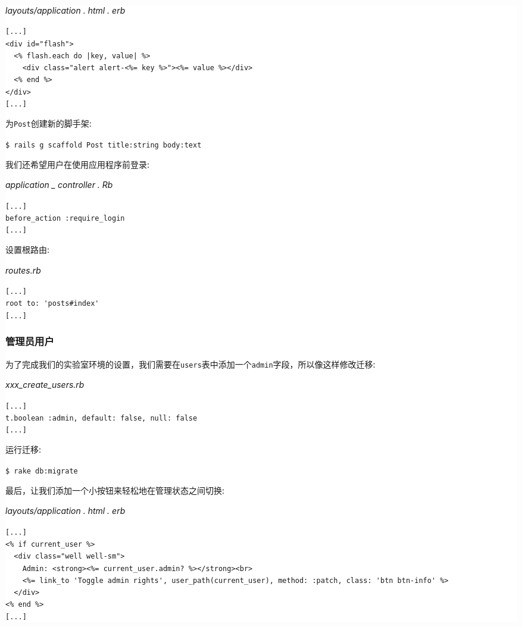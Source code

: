 *layouts/application . html . erb*

```
[...]
<div id="flash">
  <% flash.each do |key, value| %>
    <div class="alert alert-<%= key %>"><%= value %></div>
  <% end %>
</div>
[...] 
```

为`Post`创建新的脚手架:

```
$ rails g scaffold Post title:string body:text 
```

我们还希望用户在使用应用程序前登录:

*application _ controller . Rb*

```
[...]
before_action :require_login
[...] 
```

设置根路由:

*routes.rb*

```
[...]
root to: 'posts#index'
[...] 
```

### 管理员用户

为了完成我们的实验室环境的设置，我们需要在`users`表中添加一个`admin`字段，所以像这样修改迁移:

*xxx_create_users.rb*

```
[...]
t.boolean :admin, default: false, null: false
[...] 
```

运行迁移:

```
$ rake db:migrate 
```

最后，让我们添加一个小按钮来轻松地在管理状态之间切换:

*layouts/application . html . erb*

```
[...]
<% if current_user %>
  <div class="well well-sm">
    Admin: <strong><%= current_user.admin? %></strong><br>
    <%= link_to 'Toggle admin rights', user_path(current_user), method: :patch, class: 'btn btn-info' %>
  </div>
<% end %>
[...] 
```
